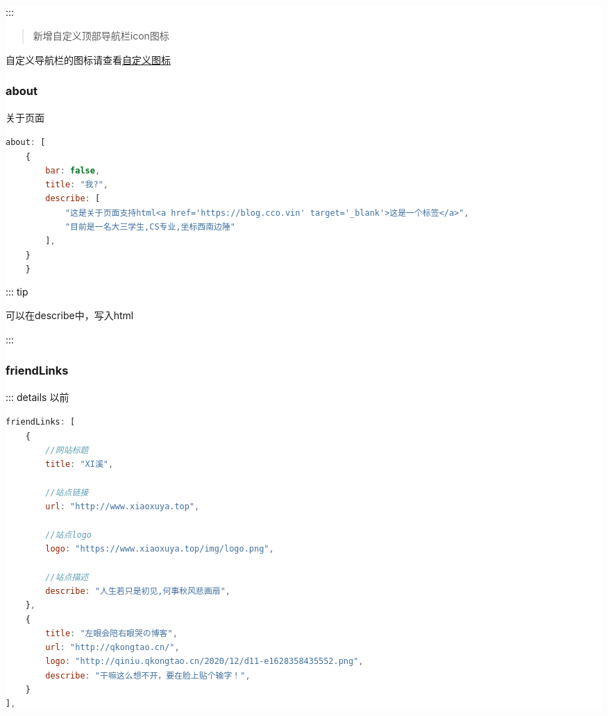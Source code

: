 :::

> 新增自定义顶部导航栏icon图标

自定义导航栏的图标请查看[自定义图标](../style/icon.md)





### about<badge text="增加对html的支持"/>

关于页面

```js
about: [
    {
        bar: false,
        title: "我?",
        describe: [
            "这是关于页面支持html<a href='https://blog.cco.vin' target='_blank'>这是一个标签</a>",
            "目前是一名大三学生,CS专业,坐标西南边陲"
        ],
    }
    }
```

::: tip

可以在describe中，写入html

:::



### friendLinks<badge text="发生重大修改，影响运行"/>

::: details 以前

```js
friendLinks: [
    {
        //网站标题
        title: "XI溪",

        //站点链接
        url: "http://www.xiaoxuya.top",

        //站点logo
        logo: "https://www.xiaoxuya.top/img/logo.png",

        //站点描述
        describe: "人生若只是初见,何事秋风悲画扇",
    },
    {
        title: "左眼会陪右眼哭の博客",
        url: "http://qkongtao.cn/",
        logo: "http://qiniu.qkongtao.cn/2020/12/d11-e1628358435552.png",
        describe: "干嘛这么想不开，要在脸上贴个输字！",
    }
],

```
